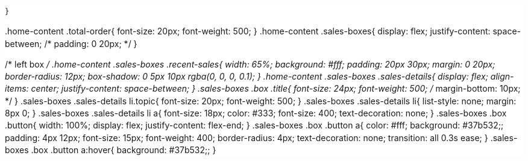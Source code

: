 	}
   .home-content .total-order{
	 font-size: 20px;
	 font-weight: 500;
   }
   .home-content .sales-boxes{
	 display: flex;
	 justify-content: space-between;
	 /* padding: 0 20px; */
   }
   
   /* left box */
   .home-content .sales-boxes .recent-sales{
	 width: 65%;
	 background: #fff;
	 padding: 20px 30px;
	 margin: 0 20px;
	 border-radius: 12px;
	 box-shadow: 0 5px 10px rgba(0, 0, 0, 0.1);
   }
   .home-content .sales-boxes .sales-details{
	 display: flex;
	 align-items: center;
	 justify-content: space-between;
   }
   .sales-boxes .box .title{
	 font-size: 24px;
	 font-weight: 500;
	 /* margin-bottom: 10px; */
   }
   .sales-boxes .sales-details li.topic{
	 font-size: 20px;
	 font-weight: 500;
   }
   .sales-boxes .sales-details li{
	 list-style: none;
	 margin: 8px 0;
   }
   .sales-boxes .sales-details li a{
	 font-size: 18px;
	 color: #333;
	 font-size: 400;
	 text-decoration: none;
   }
   .sales-boxes .box .button{
	 width: 100%;
	 display: flex;
	 justify-content: flex-end;
   }
   .sales-boxes .box .button a{
	 color: #fff;
	 background: #37b532;;
	 padding: 4px 12px;
	 font-size: 15px;
	 font-weight: 400;
	 border-radius: 4px;
	 text-decoration: none;
	 transition: all 0.3s ease;
   }
   .sales-boxes .box .button a:hover{
	 background:  #37b532;;
   }
   